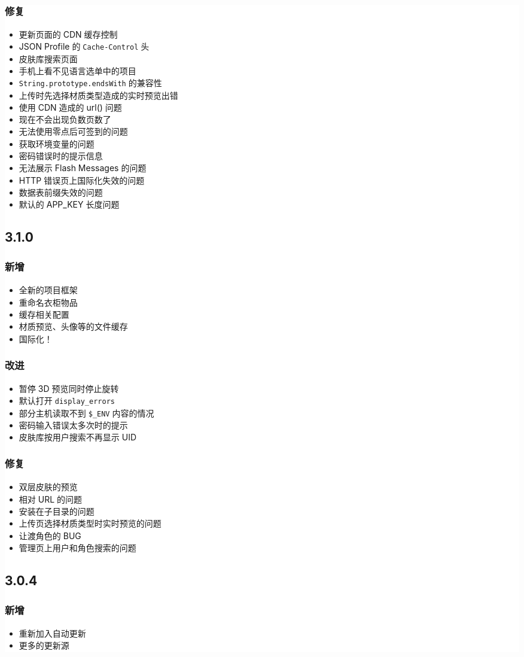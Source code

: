 ### 修复

- 更新页面的 CDN 缓存控制
- JSON Profile 的 `Cache-Control` 头
- 皮肤库搜索页面
- 手机上看不见语言选单中的项目
- `String.prototype.endsWith` 的兼容性
- 上传时先选择材质类型造成的实时预览出错
- 使用 CDN 造成的 url() 问题
- 现在不会出现负数页数了
- 无法使用零点后可签到的问题
- 获取环境变量的问题
- 密码错误时的提示信息
- 无法展示 Flash Messages 的问题
- HTTP 错误页上国际化失效的问题
- 数据表前缀失效的问题
- 默认的 APP_KEY 长度问题

## 3.1.0

### 新增

- 全新的项目框架
- 重命名衣柜物品
- 缓存相关配置
- 材质预览、头像等的文件缓存
- 国际化！

### 改进

- 暂停 3D 预览同时停止旋转
- 默认打开 `display_errors`
- 部分主机读取不到 `$_ENV` 内容的情况
- 密码输入错误太多次时的提示
- 皮肤库按用户搜索不再显示 UID

### 修复

- 双层皮肤的预览
- 相对 URL 的问题
- 安装在子目录的问题
- 上传页选择材质类型时实时预览的问题
- 让渡角色的 BUG
- 管理页上用户和角色搜索的问题

## 3.0.4

### 新增

- 重新加入自动更新
- 更多的更新源
